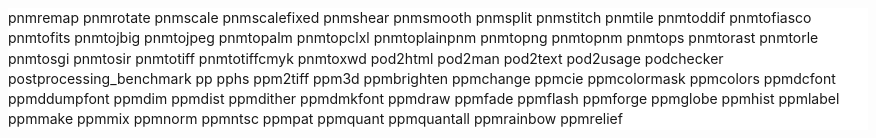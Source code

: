 pnmremap
pnmrotate
pnmscale
pnmscalefixed
pnmshear
pnmsmooth
pnmsplit
pnmstitch
pnmtile
pnmtoddif
pnmtofiasco
pnmtofits
pnmtojbig
pnmtojpeg
pnmtopalm
pnmtopclxl
pnmtoplainpnm
pnmtopng
pnmtopnm
pnmtops
pnmtorast
pnmtorle
pnmtosgi
pnmtosir
pnmtotiff
pnmtotiffcmyk
pnmtoxwd
pod2html
pod2man
pod2text
pod2usage
podchecker
postprocessing_benchmark
pp
pphs
ppm2tiff
ppm3d
ppmbrighten
ppmchange
ppmcie
ppmcolormask
ppmcolors
ppmdcfont
ppmddumpfont
ppmdim
ppmdist
ppmdither
ppmdmkfont
ppmdraw
ppmfade
ppmflash
ppmforge
ppmglobe
ppmhist
ppmlabel
ppmmake
ppmmix
ppmnorm
ppmntsc
ppmpat
ppmquant
ppmquantall
ppmrainbow
ppmrelief